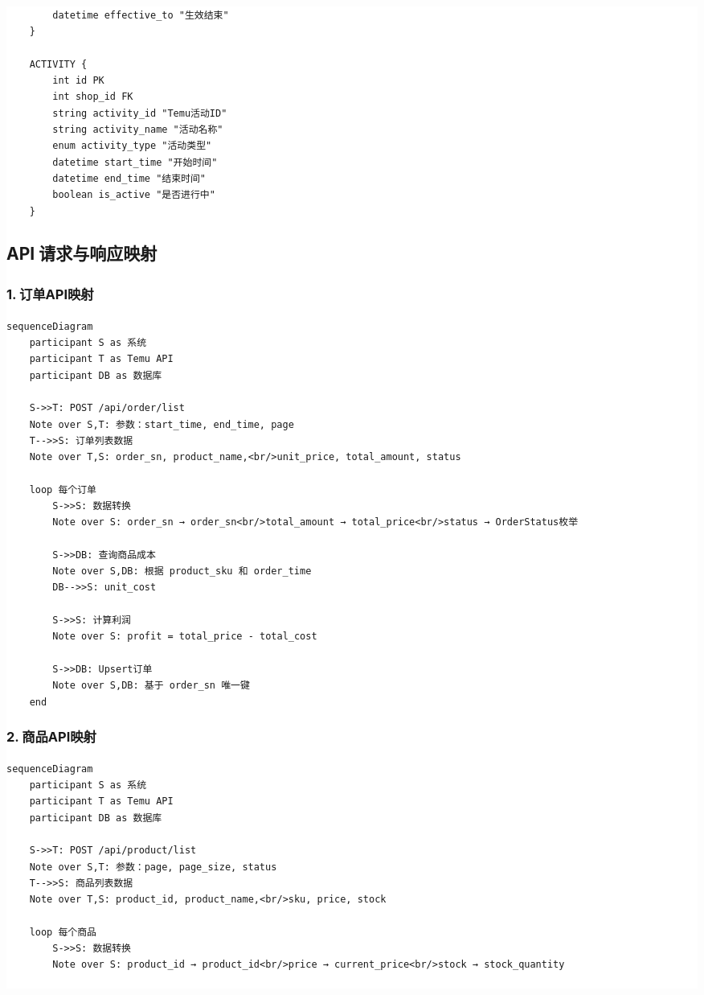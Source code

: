 ```mermaid
        datetime effective_to "生效结束"
    }
    
    ACTIVITY {
        int id PK
        int shop_id FK
        string activity_id "Temu活动ID"
        string activity_name "活动名称"
        enum activity_type "活动类型"
        datetime start_time "开始时间"
        datetime end_time "结束时间"
        boolean is_active "是否进行中"
    }
```

## API 请求与响应映射

### 1. 订单API映射

```mermaid
sequenceDiagram
    participant S as 系统
    participant T as Temu API
    participant DB as 数据库
    
    S->>T: POST /api/order/list
    Note over S,T: 参数：start_time, end_time, page
    T-->>S: 订单列表数据
    Note over T,S: order_sn, product_name,<br/>unit_price, total_amount, status
    
    loop 每个订单
        S->>S: 数据转换
        Note over S: order_sn → order_sn<br/>total_amount → total_price<br/>status → OrderStatus枚举
        
        S->>DB: 查询商品成本
        Note over S,DB: 根据 product_sku 和 order_time
        DB-->>S: unit_cost
        
        S->>S: 计算利润
        Note over S: profit = total_price - total_cost
        
        S->>DB: Upsert订单
        Note over S,DB: 基于 order_sn 唯一键
    end
```

### 2. 商品API映射

```mermaid
sequenceDiagram
    participant S as 系统
    participant T as Temu API
    participant DB as 数据库
    
    S->>T: POST /api/product/list
    Note over S,T: 参数：page, page_size, status
    T-->>S: 商品列表数据
    Note over T,S: product_id, product_name,<br/>sku, price, stock
    
    loop 每个商品
        S->>S: 数据转换
        Note over S: product_id → product_id<br/>price → current_price<br/>stock → stock_quantity
        
```